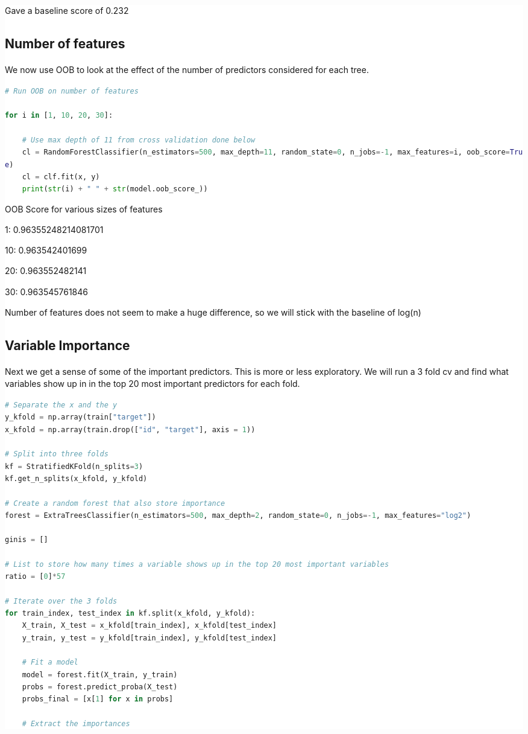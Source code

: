Gave a baseline score of  0.232

## Number of features

We now use OOB to look at the effect of the number of predictors considered for each tree.


```python
# Run OOB on number of features

for i in [1, 10, 20, 30]:
    
    # Use max depth of 11 from cross validation done below
    cl = RandomForestClassifier(n_estimators=500, max_depth=11, random_state=0, n_jobs=-1, max_features=i, oob_score=True)
    cl = clf.fit(x, y)
    print(str(i) + " " + str(model.oob_score_))
```

OOB Score for various sizes of features

1: 0.96355248214081701

10: 0.963542401699

20: 0.963552482141

30: 0.963545761846

Number of features does not seem to make a huge difference, so we will stick with the baseline of log(n)

## Variable Importance

Next we get a sense of some of the important predictors. This is more or less exploratory. We will run a 3 fold cv and find what variables show up in in the top 20 most important predictors for each fold.


```python
# Separate the x and the y
y_kfold = np.array(train["target"])
x_kfold = np.array(train.drop(["id", "target"], axis = 1))

# Split into three folds
kf = StratifiedKFold(n_splits=3)
kf.get_n_splits(x_kfold, y_kfold)

# Create a random forest that also store importance
forest = ExtraTreesClassifier(n_estimators=500, max_depth=2, random_state=0, n_jobs=-1, max_features="log2")

ginis = []

# List to store how many times a variable shows up in the top 20 most important variables
ratio = [0]*57

# Iterate over the 3 folds 
for train_index, test_index in kf.split(x_kfold, y_kfold):
    X_train, X_test = x_kfold[train_index], x_kfold[test_index]
    y_train, y_test = y_kfold[train_index], y_kfold[test_index]
    
    # Fit a model
    model = forest.fit(X_train, y_train)
    probs = forest.predict_proba(X_test)
    probs_final = [x[1] for x in probs]
    
    # Extract the importances
```